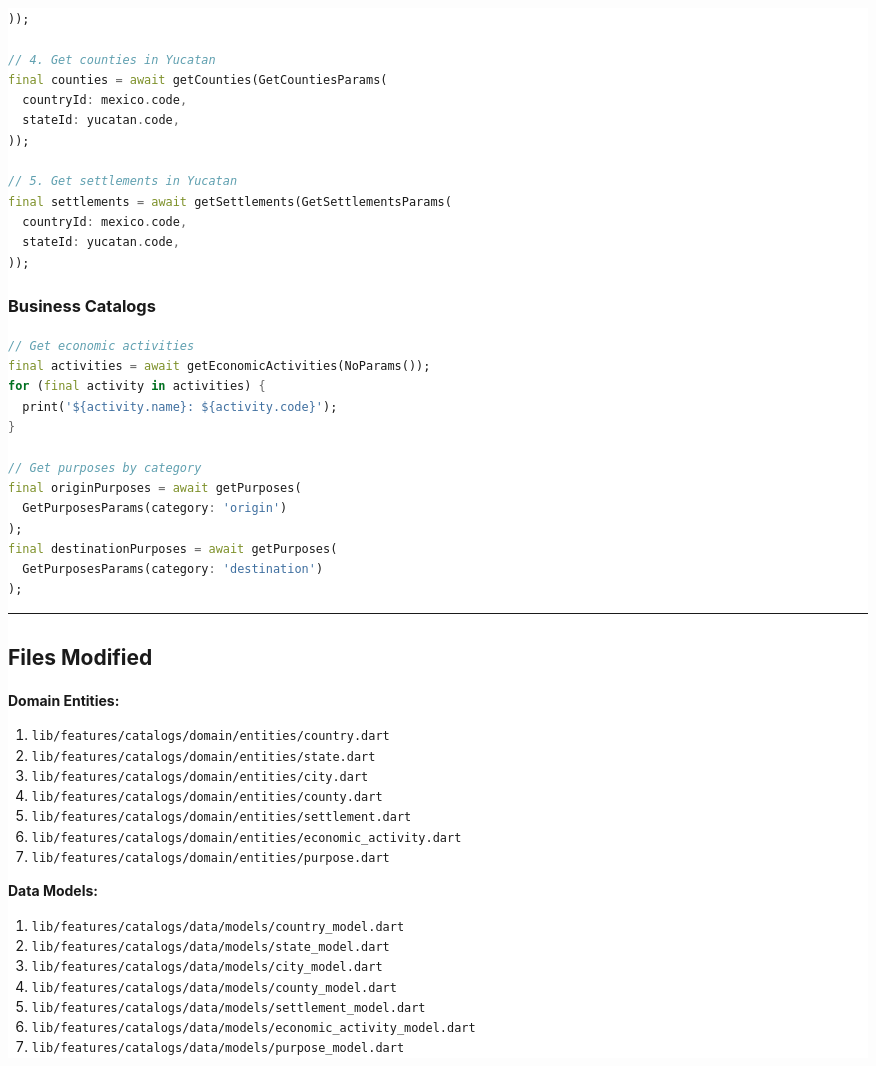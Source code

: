 ```dart
));

// 4. Get counties in Yucatan
final counties = await getCounties(GetCountiesParams(
  countryId: mexico.code,
  stateId: yucatan.code,
));

// 5. Get settlements in Yucatan
final settlements = await getSettlements(GetSettlementsParams(
  countryId: mexico.code,
  stateId: yucatan.code,
));
```

### Business Catalogs
```dart
// Get economic activities
final activities = await getEconomicActivities(NoParams());
for (final activity in activities) {
  print('${activity.name}: ${activity.code}');
}

// Get purposes by category
final originPurposes = await getPurposes(
  GetPurposesParams(category: 'origin')
);
final destinationPurposes = await getPurposes(
  GetPurposesParams(category: 'destination')
);
```

---

## Files Modified

**Domain Entities:**
1. `lib/features/catalogs/domain/entities/country.dart`
2. `lib/features/catalogs/domain/entities/state.dart`
3. `lib/features/catalogs/domain/entities/city.dart`
4. `lib/features/catalogs/domain/entities/county.dart`
5. `lib/features/catalogs/domain/entities/settlement.dart`
6. `lib/features/catalogs/domain/entities/economic_activity.dart`
7. `lib/features/catalogs/domain/entities/purpose.dart`

**Data Models:**
1. `lib/features/catalogs/data/models/country_model.dart`
2. `lib/features/catalogs/data/models/state_model.dart`
3. `lib/features/catalogs/data/models/city_model.dart`
4. `lib/features/catalogs/data/models/county_model.dart`
5. `lib/features/catalogs/data/models/settlement_model.dart`
6. `lib/features/catalogs/data/models/economic_activity_model.dart`
7. `lib/features/catalogs/data/models/purpose_model.dart`
